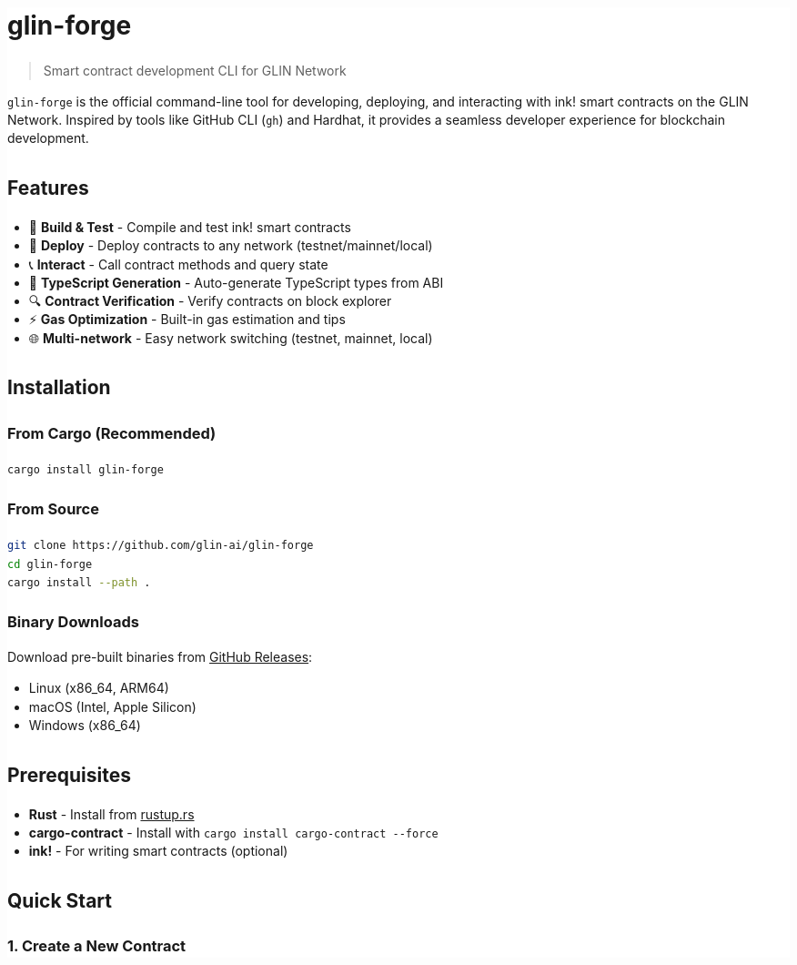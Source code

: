 # glin-forge

> Smart contract development CLI for GLIN Network

`glin-forge` is the official command-line tool for developing, deploying, and interacting with ink! smart contracts on the GLIN Network. Inspired by tools like GitHub CLI (`gh`) and Hardhat, it provides a seamless developer experience for blockchain development.

## Features

- 🔨 **Build & Test** - Compile and test ink! smart contracts
- 🚀 **Deploy** - Deploy contracts to any network (testnet/mainnet/local)
- 📞 **Interact** - Call contract methods and query state
- 📝 **TypeScript Generation** - Auto-generate TypeScript types from ABI
- 🔍 **Contract Verification** - Verify contracts on block explorer
- ⚡ **Gas Optimization** - Built-in gas estimation and tips
- 🌐 **Multi-network** - Easy network switching (testnet, mainnet, local)

## Installation

### From Cargo (Recommended)

```bash
cargo install glin-forge
```

### From Source

```bash
git clone https://github.com/glin-ai/glin-forge
cd glin-forge
cargo install --path .
```

### Binary Downloads

Download pre-built binaries from [GitHub Releases](https://github.com/glin-ai/glin-forge/releases):

- Linux (x86_64, ARM64)
- macOS (Intel, Apple Silicon)
- Windows (x86_64)

## Prerequisites

- **Rust** - Install from [rustup.rs](https://rustup.rs/)
- **cargo-contract** - Install with `cargo install cargo-contract --force`
- **ink!** - For writing smart contracts (optional)

## Quick Start

### 1. Create a New Contract
